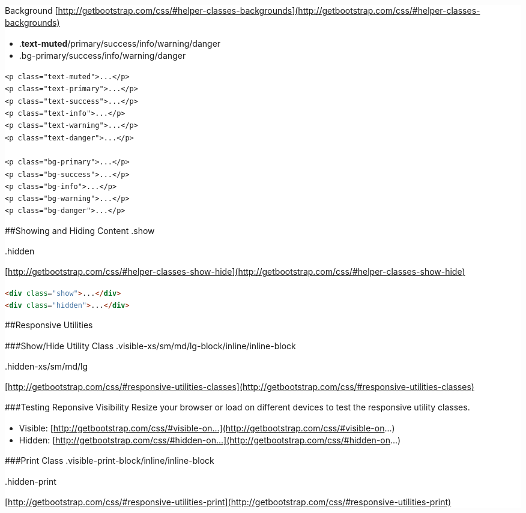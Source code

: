 Background
[http://getbootstrap.com/css/#helper-classes-backgrounds](http://getbootstrap.com/css/#helper-classes-backgrounds)

* .**text-muted**/primary/success/info/warning/danger
* .bg-primary/success/info/warning/danger

```
<p class="text-muted">...</p>
<p class="text-primary">...</p>
<p class="text-success">...</p>
<p class="text-info">...</p>
<p class="text-warning">...</p>
<p class="text-danger">...</p>

<p class="bg-primary">...</p>
<p class="bg-success">...</p>
<p class="bg-info">...</p>
<p class="bg-warning">...</p>
<p class="bg-danger">...</p>
```

##Showing and Hiding Content
.show 

.hidden

[http://getbootstrap.com/css/#helper-classes-show-hide](http://getbootstrap.com/css/#helper-classes-show-hide)

```html
<div class="show">...</div>
<div class="hidden">...</div>
```

##Responsive Utilities

###Show/Hide Utility Class
.visible-xs/sm/md/lg-block/inline/inline-block

.hidden-xs/sm/md/lg

[http://getbootstrap.com/css/#responsive-utilities-classes](http://getbootstrap.com/css/#responsive-utilities-classes)

###Testing Reponsive Visibility
Resize your browser or load on different devices to test the responsive utility classes.

* Visible: [http://getbootstrap.com/css/#visible-on...](http://getbootstrap.com/css/#visible-on...)
* Hidden: [http://getbootstrap.com/css/#hidden-on...](http://getbootstrap.com/css/#hidden-on...)

###Print Class
.visible-print-block/inline/inline-block

.hidden-print

[http://getbootstrap.com/css/#responsive-utilities-print](http://getbootstrap.com/css/#responsive-utilities-print)
